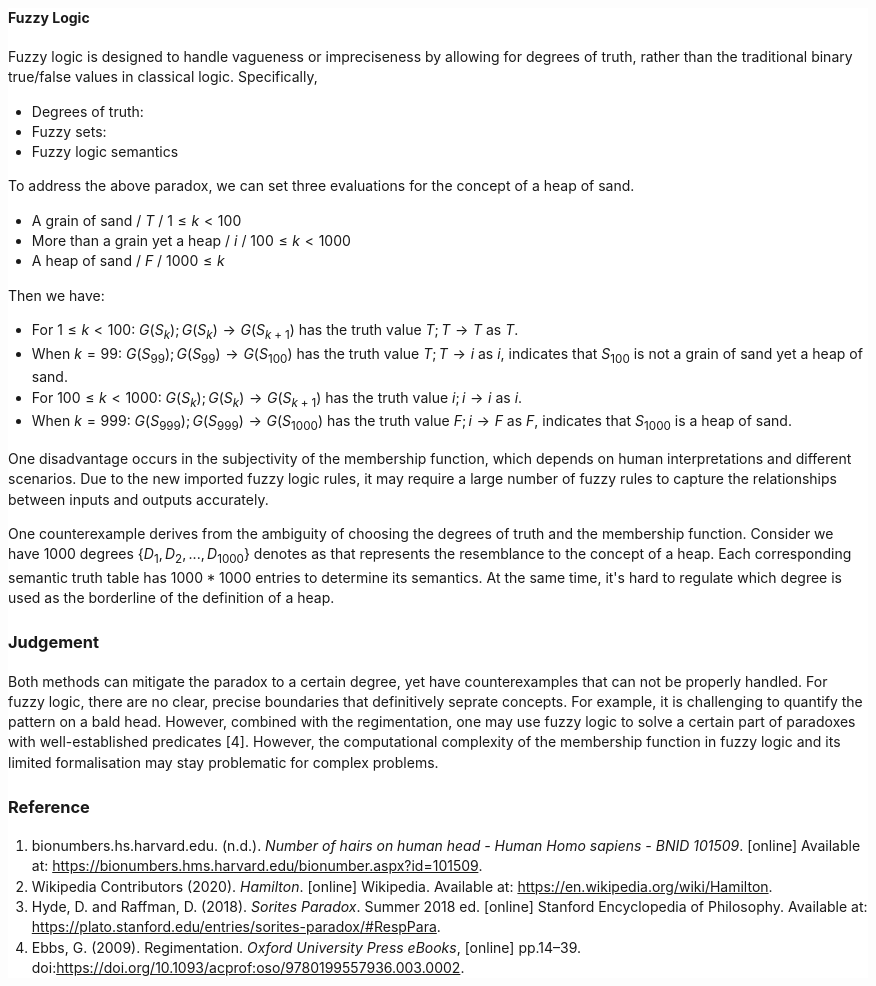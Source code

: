 #### Fuzzy Logic

Fuzzy logic is designed to handle vagueness or impreciseness by allowing for degrees of truth, rather than the traditional binary true/false values in classical logic. Specifically,

- Degrees of truth: 
- Fuzzy sets: 
- Fuzzy logic semantics

To address the above paradox, we can set three evaluations for the concept of a heap of sand.

- A grain of sand  / $T$ / $1 \leq k < 100$
- More than a grain yet a heap / $i$ / $100 \leq k < 1000$
- A heap of sand / $F$ / $1000 \leq k$

Then we have:

- For $1 \leq k < 100$: $G(S_k);G(S_k) \rightarrow G(S_{k+1})$ has the truth value $T; T \rightarrow T$ as $T$​.
- When $k=99$: $G(S_{99});G(S_{99}) \rightarrow G(S_{100})$ has the truth value $T; T \rightarrow i$ as $i$, indicates that $S_{100}$ is not a grain of sand yet a heap of sand.
- For $100 \leq k < 1000$: $G(S_k);G(S_k) \rightarrow G(S_{k+1})$ has the truth value $i; i \rightarrow i$ as $i$.
- When $k=999$: $G(S_{999});G(S_{999}) \rightarrow G(S_{1000})$ has the truth value $F; i \rightarrow F$ as $F$, indicates that $S_{1000}$ is a heap of sand.

One disadvantage occurs in the subjectivity of the membership function, which depends on human interpretations and different scenarios. Due to the new imported fuzzy logic rules, it may require a large number of fuzzy rules to capture the relationships between inputs and outputs accurately.

One counterexample derives from the ambiguity of choosing the degrees of truth and the membership function. Consider we have $1000$ degrees $\{D_1, D_2, ..., D_{1000}\}$ denotes as that represents the resemblance to the concept of a heap. Each corresponding semantic truth table has $1000 * 1000$ entries to determine its semantics. At the same time, it's hard to regulate which degree is used as the borderline of the definition of a heap.

### Judgement

Both methods can mitigate the paradox to a certain degree, yet have counterexamples that can not be properly handled. For fuzzy logic, there are no clear, precise boundaries that definitively seprate concepts. For example, it is challenging to quantify the pattern on a bald head. However, combined with the regimentation, one may use fuzzy logic to solve a certain part of paradoxes with well-established predicates [4]. However, the computational complexity of the membership function in fuzzy logic and its limited formalisation may stay problematic for complex problems.

### Reference

1. bionumbers.hs.harvard.edu. (n.d.). *Number of hairs on human head - Human Homo sapiens - BNID 101509*. [online] Available at: https://bionumbers.hms.harvard.edu/bionumber.aspx?id=101509.
2. Wikipedia Contributors (2020). *Hamilton*. [online] Wikipedia. Available at: https://en.wikipedia.org/wiki/Hamilton.
3. Hyde, D. and Raffman, D. (2018). *Sorites Paradox*. Summer 2018 ed. [online] Stanford Encyclopedia of Philosophy. Available at: https://plato.stanford.edu/entries/sorites-paradox/#RespPara.
4. Ebbs, G. (2009). Regimentation. *Oxford University Press eBooks*, [online] pp.14–39. doi:https://doi.org/10.1093/acprof:oso/9780199557936.003.0002.





